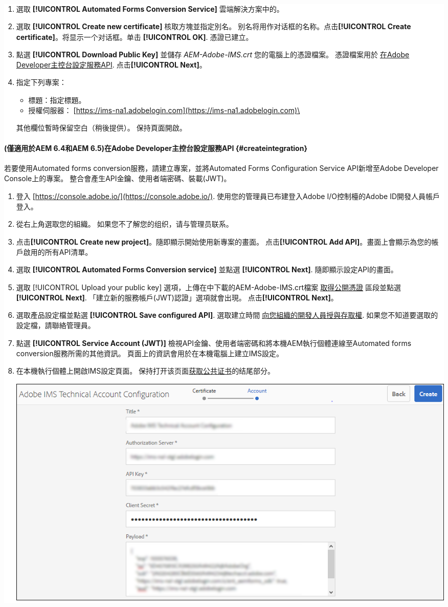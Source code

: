 1. 選取 **[!UICONTROL Automated Forms Conversion Service]** 雲端解決方案中的。

1. 選取 **[!UICONTROL Create new certificate]** 核取方塊並指定別名。 别名将用作对话框的名称。点击&#x200B;**[!UICONTROL Create certificate]**。将显示一个对话框。单击 **[!UICONTROL OK]**. 憑證已建立。

1. 點選 **[!UICONTROL Download Public Key]** 並儲存 *AEM-Adobe-IMS.crt* 您的電腦上的憑證檔案。 憑證檔案用於 [在Adobe Developer主控台設定服務API](#createintegration). 点击&#x200B;**[!UICONTROL Next]**。

1. 指定下列專案：

   * 標題：指定標題。
   * 授權伺服器： [https://ims-na1.adobelogin.com](https://ims-na1.adobelogin.com)\

   其他欄位暫時保留空白（稍後提供）。 保持頁面開啟。

   

   

#### (僅適用於AEM 6.4和AEM 6.5)在Adobe Developer主控台設定服務API {#createintegration}

若要使用Automated forms conversion服務，請建立專案，並將Automated Forms Configuration Service API新增至Adobe Developer Console上的專案。 整合會產生API金鑰、使用者端密碼、裝載(JWT)。

1. 登入 [https://console.adobe.io/](https://console.adobe.io/). 使用您的管理員已布建登入Adobe I/O控制檯的Adobe ID開發人員帳戶登入。
1. 從右上角選取您的組織。 如果您不了解您的组织，请与管理员联系。
1. 点击&#x200B;**[!UICONTROL Create new project]**。隨即顯示開始使用新專案的畫面。 点击&#x200B;**[!UICONTROL Add API]**。畫面上會顯示為您的帳戶啟用的所有API清單。
1. 選取 **[!UICONTROL Automated Forms Conversion service]** 並點選 **[!UICONTROL Next]**. 隨即顯示設定API的畫面。
1. 選取 [!UICONTROL Upload your public key] 選項，上傳在中下載的AEM-Adobe-IMS.crt檔案 [取得公開憑證](#obtainpubliccertificates) 區段並點選 **[!UICONTROL Next]**. 「建立新的服務帳戶(JWT)認證」選項就會出現。 点击&#x200B;**[!UICONTROL Next]**。
1. 選取產品設定檔並點選 **[!UICONTROL Save configured API]**. 選取建立時間 [向您組織的開發人員授與存取權](#adduseranddevs). 如果您不知道要選取的設定檔，請聯絡管理員。
1. 點選 **[!UICONTROL Service Account (JWT)]** 檢視API金鑰、使用者端密碼和將本機AEM執行個體連線至Automated forms conversion服務所需的其他資訊。 頁面上的資訊會用於在本機電腦上建立IMS設定。

1. 在本機執行個體上開啟IMS設定頁面。 保持打开该页面[获取公共证书](#obtainpubliccertificates)的结尾部分。

   ![指定標題、API金鑰、使用者端密碼和裝載 ](assets/ims-configuration-details.png)
